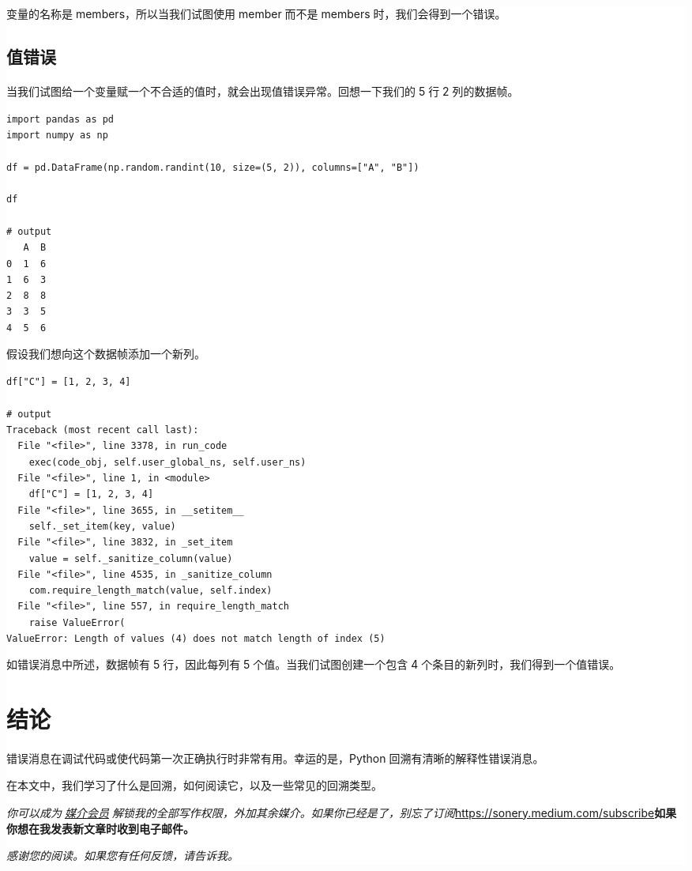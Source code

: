 变量的名称是 members，所以当我们试图使用 member 而不是 members 时，我们会得到一个错误。

## 值错误

当我们试图给一个变量赋一个不合适的值时，就会出现值错误异常。回想一下我们的 5 行 2 列的数据帧。

```
import pandas as pd
import numpy as np

df = pd.DataFrame(np.random.randint(10, size=(5, 2)), columns=["A", "B"])

df

# output
   A  B
0  1  6
1  6  3
2  8  8
3  3  5
4  5  6
```

假设我们想向这个数据帧添加一个新列。

```
df["C"] = [1, 2, 3, 4]

# output
Traceback (most recent call last):
  File "<file>", line 3378, in run_code
    exec(code_obj, self.user_global_ns, self.user_ns)
  File "<file>", line 1, in <module>
    df["C"] = [1, 2, 3, 4]
  File "<file>", line 3655, in __setitem__
    self._set_item(key, value)
  File "<file>", line 3832, in _set_item
    value = self._sanitize_column(value)
  File "<file>", line 4535, in _sanitize_column
    com.require_length_match(value, self.index)
  File "<file>", line 557, in require_length_match
    raise ValueError(
ValueError: Length of values (4) does not match length of index (5)
```

如错误消息中所述，数据帧有 5 行，因此每列有 5 个值。当我们试图创建一个包含 4 个条目的新列时，我们得到一个值错误。

# 结论

错误消息在调试代码或使代码第一次正确执行时非常有用。幸运的是，Python 回溯有清晰的解释性错误消息。

在本文中，我们学习了什么是回溯，如何阅读它，以及一些常见的回溯类型。

*你可以成为* [*媒介会员*](https://sonery.medium.com/membership) *解锁我的全部写作权限，外加其余媒介。如果你已经是了，别忘了订阅*<https://sonery.medium.com/subscribe>**如果你想在我发表新文章时收到电子邮件。**

*感谢您的阅读。如果您有任何反馈，请告诉我。*